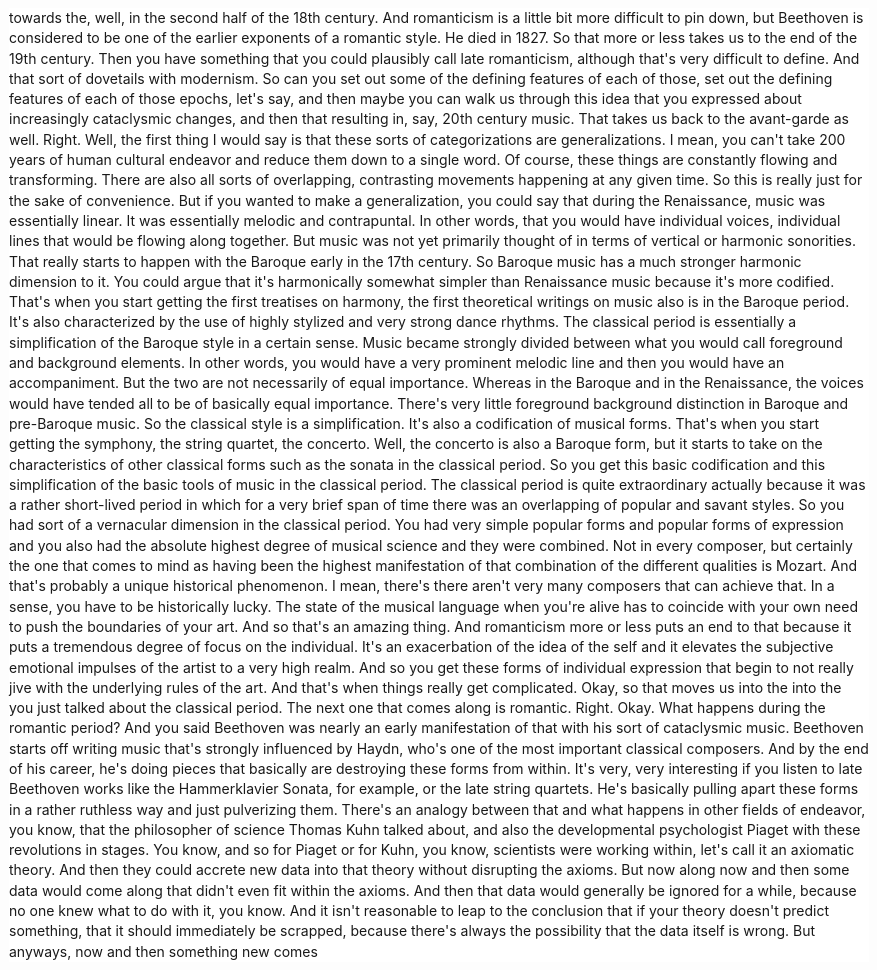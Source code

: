 towards the, well, in the second half of the 18th century. And romanticism is a little bit more difficult to pin down, but Beethoven is considered to be one of the earlier exponents of a romantic style. He died in 1827. So that more or less takes us to the end of the 19th century. Then you have something that you could plausibly call late romanticism, although that's very difficult to define. And that sort of dovetails with modernism. So can you set out some of the defining features of each of those, set out the defining features of each of those epochs, let's say, and then maybe you can walk us through this idea that you expressed about increasingly cataclysmic changes, and then that resulting in, say, 20th century music. That takes us back to the avant-garde as well. Right. Well, the first thing I would say is that these sorts of categorizations are generalizations. I mean, you can't take 200 years of human cultural endeavor and reduce them down to a single word. Of course, these things are constantly flowing and transforming. There are also all sorts of overlapping, contrasting movements happening at any given time. So this is really just for the sake of convenience. But if you wanted to make a generalization, you could say that during the Renaissance, music was essentially linear. It was essentially melodic and contrapuntal. In other words, that you would have individual voices, individual lines that would be flowing along together. But music was not yet primarily thought of in terms of vertical or harmonic sonorities. That really starts to happen with the Baroque early in the 17th century. So Baroque music has a much stronger harmonic dimension to it. You could argue that it's harmonically somewhat simpler than Renaissance music because it's more codified. That's when you start getting the first treatises on harmony, the first theoretical writings on music also is in the Baroque period. It's also characterized by the use of highly stylized and very strong dance rhythms. The classical period is essentially a simplification of the Baroque style in a certain sense. Music became strongly divided between what you would call foreground and background elements. In other words, you would have a very prominent melodic line and then you would have an accompaniment. But the two are not necessarily of equal importance. Whereas in the Baroque and in the Renaissance, the voices would have tended all to be of basically equal importance. There's very little foreground background distinction in Baroque and pre-Baroque music. So the classical style is a simplification. It's also a codification of musical forms. That's when you start getting the symphony, the string quartet, the concerto. Well, the concerto is also a Baroque form, but it starts to take on the characteristics of other classical forms such as the sonata in the classical period. So you get this basic codification and this simplification of the basic tools of music in the classical period. The classical period is quite extraordinary actually because it was a rather short-lived period in which for a very brief span of time there was an overlapping of popular and savant styles. So you had sort of a vernacular dimension in the classical period. You had very simple popular forms and popular forms of expression and you also had the absolute highest degree of musical science and they were combined. Not in every composer, but certainly the one that comes to mind as having been the highest manifestation of that combination of the different qualities is Mozart. And that's probably a unique historical phenomenon. I mean, there's there aren't very many composers that can achieve that. In a sense, you have to be historically lucky. The state of the musical language when you're alive has to coincide with your own need to push the boundaries of your art. And so that's an amazing thing. And romanticism more or less puts an end to that because it puts a tremendous degree of focus on the individual. It's an exacerbation of the idea of the self and it elevates the subjective emotional impulses of the artist to a very high realm. And so you get these forms of individual expression that begin to not really jive with the underlying rules of the art. And that's when things really get complicated. Okay, so that moves us into the into the you just talked about the classical period. The next one that comes along is romantic. Right. Okay. What happens during the romantic period? And you said Beethoven was nearly an early manifestation of that with his sort of cataclysmic music. Beethoven starts off writing music that's strongly influenced by Haydn, who's one of the most important classical composers. And by the end of his career, he's doing pieces that basically are destroying these forms from within. It's very, very interesting if you listen to late Beethoven works like the Hammerklavier Sonata, for example, or the late string quartets. He's basically pulling apart these forms in a rather ruthless way and just pulverizing them. There's an analogy between that and what happens in other fields of endeavor, you know, that the philosopher of science Thomas Kuhn talked about, and also the developmental psychologist Piaget with these revolutions in stages. You know, and so for Piaget or for Kuhn, you know, scientists were working within, let's call it an axiomatic theory. And then they could accrete new data into that theory without disrupting the axioms. But now along now and then some data would come along that didn't even fit within the axioms. And then that data would generally be ignored for a while, because no one knew what to do with it, you know. And it isn't reasonable to leap to the conclusion that if your theory doesn't predict something, that it should immediately be scrapped, because there's always the possibility that the data itself is wrong. But anyways, now and then something new comes